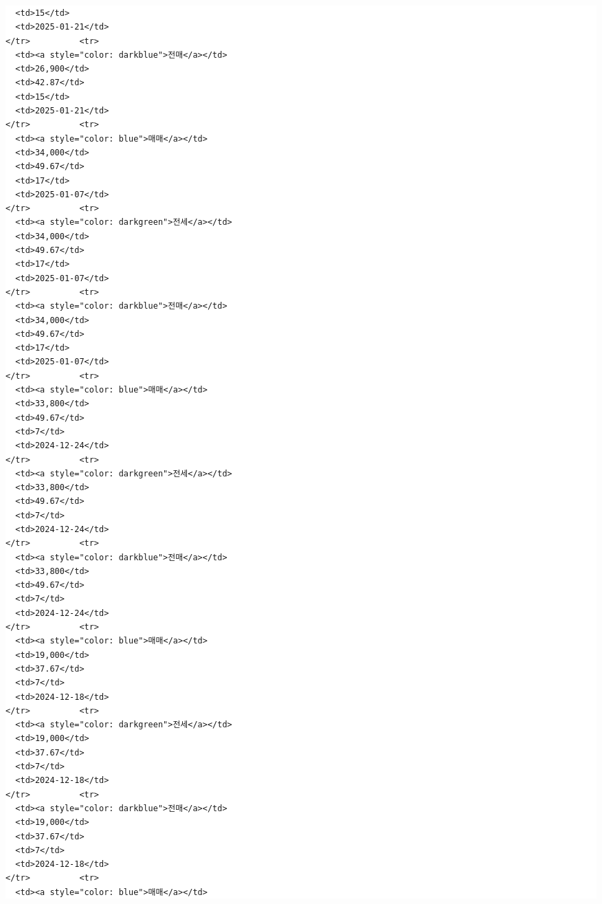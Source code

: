       <td>15</td>
      <td>2025-01-21</td>
    </tr>          <tr>
      <td><a style="color: darkblue">전매</a></td>
      <td>26,900</td>
      <td>42.87</td>
      <td>15</td>
      <td>2025-01-21</td>
    </tr>          <tr>
      <td><a style="color: blue">매매</a></td>
      <td>34,000</td>
      <td>49.67</td>
      <td>17</td>
      <td>2025-01-07</td>
    </tr>          <tr>
      <td><a style="color: darkgreen">전세</a></td>
      <td>34,000</td>
      <td>49.67</td>
      <td>17</td>
      <td>2025-01-07</td>
    </tr>          <tr>
      <td><a style="color: darkblue">전매</a></td>
      <td>34,000</td>
      <td>49.67</td>
      <td>17</td>
      <td>2025-01-07</td>
    </tr>          <tr>
      <td><a style="color: blue">매매</a></td>
      <td>33,800</td>
      <td>49.67</td>
      <td>7</td>
      <td>2024-12-24</td>
    </tr>          <tr>
      <td><a style="color: darkgreen">전세</a></td>
      <td>33,800</td>
      <td>49.67</td>
      <td>7</td>
      <td>2024-12-24</td>
    </tr>          <tr>
      <td><a style="color: darkblue">전매</a></td>
      <td>33,800</td>
      <td>49.67</td>
      <td>7</td>
      <td>2024-12-24</td>
    </tr>          <tr>
      <td><a style="color: blue">매매</a></td>
      <td>19,000</td>
      <td>37.67</td>
      <td>7</td>
      <td>2024-12-18</td>
    </tr>          <tr>
      <td><a style="color: darkgreen">전세</a></td>
      <td>19,000</td>
      <td>37.67</td>
      <td>7</td>
      <td>2024-12-18</td>
    </tr>          <tr>
      <td><a style="color: darkblue">전매</a></td>
      <td>19,000</td>
      <td>37.67</td>
      <td>7</td>
      <td>2024-12-18</td>
    </tr>          <tr>
      <td><a style="color: blue">매매</a></td>